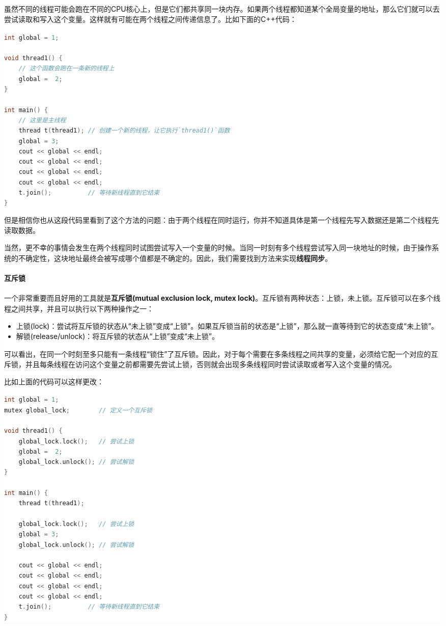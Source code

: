 虽然不同的线程可能会跑在不同的CPU核心上，但是它们都共享同一块内存。如果两个线程都知道某个全局变量的地址，那么它们就可以去尝试读取和写入这个变量。这样就有可能在两个线程之间传递信息了。比如下面的C++代码：

```cpp
int global = 1;

void thread1() {
    // 这个函数会跑在一条新的线程上
    global =  2;
}

int main() {
    // 这里是主线程
    thread t(thread1); // 创建一个新的线程，让它执行`thread1()`函数
    global = 3;
    cout << global << endl;
    cout << global << endl;
    cout << global << endl;
    cout << global << endl;
    t.join();          // 等待新线程直到它结束
}
```

但是相信你也从这段代码里看到了这个方法的问题：由于两个线程在同时运行，你并不知道具体是第一个线程先写入数据还是第二个线程先读取数据。

当然，更不幸的事情会发生在两个线程同时试图尝试写入一个变量的时候。当同一时刻有多个线程尝试写入同一块地址的时候，由于操作系统的不确定性，这块地址最终会被写成哪个值都是不确定的。因此，我们需要找到方法来实现**线程同步**。

#### 互斥锁

一个非常重要而且好用的工具就是**互斥锁(mutual exclusion lock, mutex lock)**。互斥锁有两种状态：上锁，未上锁。互斥锁可以在多个线程之间共享，并且可以执行以下两种操作之一：
- 上锁(lock)：尝试将互斥锁的状态从“未上锁”变成“上锁”。如果互斥锁当前的状态是“上锁”，那么就一直等待到它的状态变成“未上锁”。
- 解锁(release/unlock)：将互斥锁的状态从“上锁”变成“未上锁”。

可以看出，在同一个时刻至多只能有一条线程“锁住”了互斥锁。因此，对于每个需要在多条线程之间共享的变量，必须给它配一个对应的互斥锁，并且每条线程在访问这个变量之前都需要先尝试上锁，否则就会出现多条线程同时尝试读取或者写入这个变量的情况。

比如上面的代码可以这样更改：

```cpp
int global = 1;
mutex global_lock;        // 定义一个互斥锁

void thread1() {
    global_lock.lock();   // 尝试上锁
    global =  2;
    global_lock.unlock(); // 尝试解锁
}

int main() {
    thread t(thread1);

    global_lock.lock();   // 尝试上锁
    global = 3;
    global_lock.unlock(); // 尝试解锁

    cout << global << endl;
    cout << global << endl;
    cout << global << endl;
    cout << global << endl;
    t.join();          // 等待新线程直到它结束
}
```
